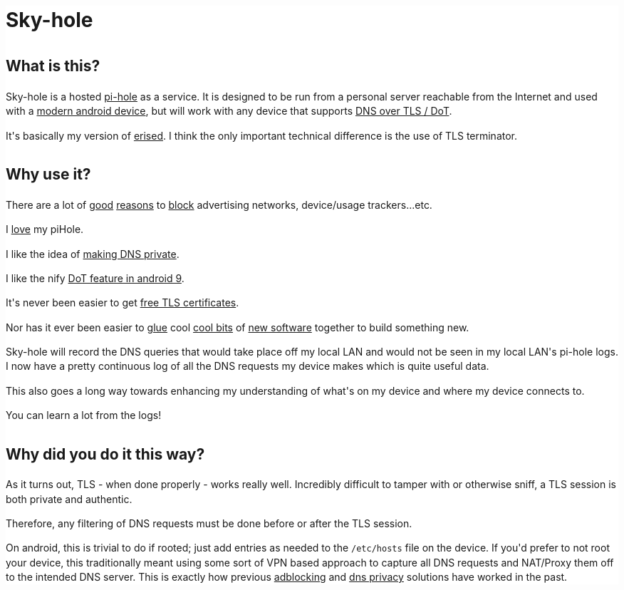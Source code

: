 # Sky-hole


What is this?
--

Sky-hole is a hosted [pi-hole](https://pi-hole.net/) as a service. It is designed to be run from a personal server reachable from the Internet and used with a [modern android device](https://fossbytes.com/android-pie-smartphones-list-will-my-phone-get-android-9-update/), but will work with any device that supports [DNS over TLS / DoT](https://en.wikipedia.org/wiki/DNS_over_TLS).

It's basically my version of [erised](https://github.com/eldridgea/erised). I think the only important technical difference is the use of TLS terminator.


Why use it?
--

There are a lot of [good](https://martechtoday.com/state-mobile-ad-blocking-200622) [reasons](https://www.techdirt.com/articles/20160317/09274333934/why-are-people-using-ad-blockers-ads-can-eat-up-to-79-mobile-data-allotments.shtml) to [block](https://www.reddit.com/r/pihole/comments/8pk37g/malware_blocklist_recommendations/) advertising networks, device/usage trackers...etc.

I [love](https://pi-hole.net/donate/) my piHole.

I like the idea of [making DNS private](https://tools.ietf.org/html/rfc7858).

I like the nify [DoT feature in android 9](https://android-developers.googleblog.com/2018/04/dns-over-tls-support-in-android-p.html).

It's never been easier to get [free TLS certificates](https://letsencrypt.org/).

Nor has it ever been easier to [glue](https://github.com/docker/compose) cool [cool bits](https://coredns.io/) of [new software](https://traefik.io/) together to build something new.

Sky-hole will record the DNS queries that would take place off my local LAN and would not be seen in my local LAN's pi-hole logs.
I now have a pretty continuous log of all the DNS requests my device makes which is quite useful data. 

This also goes a long way towards enhancing my understanding of what's on my device and where my device connects to. 

You can learn a lot from the logs!


Why did you do it this way?
--

As it turns out, TLS - when done properly - works really well. Incredibly difficult to tamper with or otherwise sniff, a TLS session is both private and authentic.

Therefore, any filtering of DNS requests must be done before or after the TLS session. 

On android, this is trivial to do if rooted; just add entries as needed to the `/etc/hosts` file on the device. 
If you'd prefer to not root your device, this traditionally meant using some sort of VPN based approach to capture all DNS requests and NAT/Proxy them off to the intended DNS server. 
This is exactly how previous [adblocking](https://kb.adguard.com/en/general/dns-filtering-android) and [dns privacy](https://play.google.com/store/apps/details?id=com.cloudflare.onedotonedotonedotone) solutions have worked in the past.
